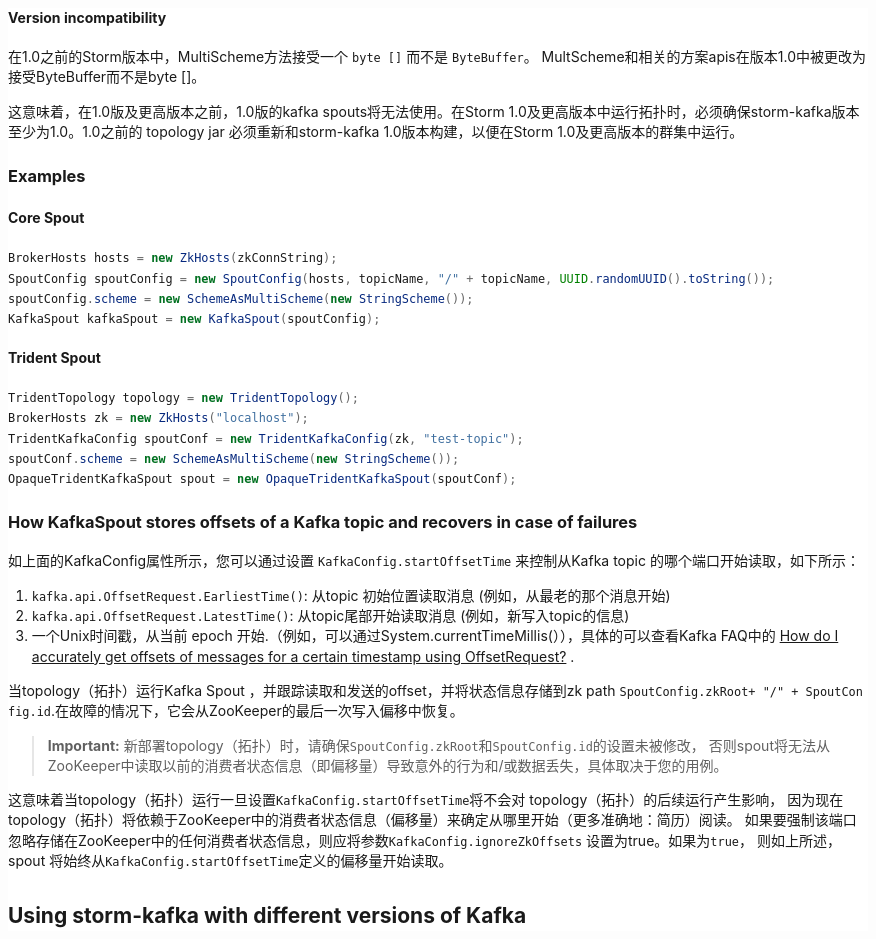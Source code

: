 #### Version incompatibility
在1.0之前的Storm版本中，MultiScheme方法接受一个 `byte []` 而不是 `ByteBuffer`。 MultScheme和相关的方案apis在版本1.0中被更改为接受ByteBuffer而不是byte []。

这意味着，在1.0版及更高版本之前，1.0版的kafka spouts将无法使用。在Storm 1.0及更高版本中运行拓扑时，必须确保storm-kafka版本至少为1.0。1.0之前的 topology jar 必须重新和storm-kafka 1.0版本构建，以便在Storm 1.0及更高版本的群集中运行。
### Examples

#### Core Spout

```java
BrokerHosts hosts = new ZkHosts(zkConnString);
SpoutConfig spoutConfig = new SpoutConfig(hosts, topicName, "/" + topicName, UUID.randomUUID().toString());
spoutConfig.scheme = new SchemeAsMultiScheme(new StringScheme());
KafkaSpout kafkaSpout = new KafkaSpout(spoutConfig);
```

#### Trident Spout
```java
TridentTopology topology = new TridentTopology();
BrokerHosts zk = new ZkHosts("localhost");
TridentKafkaConfig spoutConf = new TridentKafkaConfig(zk, "test-topic");
spoutConf.scheme = new SchemeAsMultiScheme(new StringScheme());
OpaqueTridentKafkaSpout spout = new OpaqueTridentKafkaSpout(spoutConf);
```


### How KafkaSpout stores offsets of a Kafka topic and recovers in case of failures

如上面的KafkaConfig属性所示，您可以通过设置 `KafkaConfig.startOffsetTime` 来控制从Kafka topic 的哪个端口开始读取，如下所示：

1. `kafka.api.OffsetRequest.EarliestTime()`: 从topic 初始位置读取消息 (例如，从最老的那个消息开始)
2. `kafka.api.OffsetRequest.LatestTime()`: 从topic尾部开始读取消息 (例如，新写入topic的信息)
3. 一个Unix时间戳，从当前 epoch 开始.（例如，可以通过System.currentTimeMillis(）），具体的可以查看Kafka FAQ中的 [How do I accurately get offsets of messages for a certain timestamp using OffsetRequest?](https://cwiki.apache.org/confluence/display/KAFKA/FAQ#FAQ-HowdoIaccuratelygetoffsetsofmessagesforacertaintimestampusingOffsetRequest?) .


当topology（拓扑）运行Kafka Spout ，并跟踪读取和发送的offset，并将状态信息存储到zk path  `SpoutConfig.zkRoot+ "/" + SpoutConfig.id`.在故障的情况下，它会从ZooKeeper的最后一次写入偏移中恢复。

> **Important:**  新部署topology（拓扑）时，请确保`SpoutConfig.zkRoot`和`SpoutConfig.id`的设置未被修改，
> 否则spout将无法从ZooKeeper中读取以前的消费者状态信息（即偏移量）导致意外的行为和/或数据丢失，具体取决于您的用例。


这意味着当topology（拓扑）运行一旦设置`KafkaConfig.startOffsetTime`将不会对 topology（拓扑）的后续运行产生影响，
因为现在 topology（拓扑）将依赖于ZooKeeper中的消费者状态信息（偏移量）来确定从哪里开始（更多准确地：简历）阅读。
如果要强制该端口忽略存储在ZooKeeper中的任何消费者状态信息，则应将参数`KafkaConfig.ignoreZkOffsets` 设置为true。如果为`true`，
则如上所述，spout 将始终从`KafkaConfig.startOffsetTime`定义的偏移量开始读取。


## Using storm-kafka with different versions of Kafka
